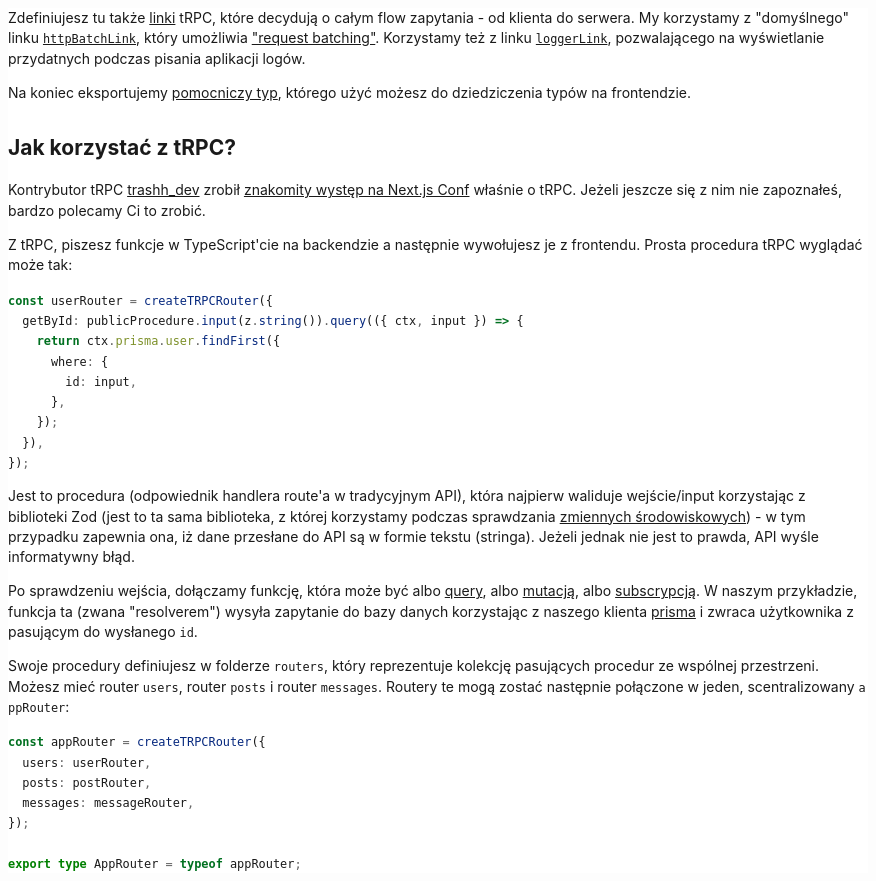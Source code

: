 Zdefiniujesz tu także [linki](https://trpc.io/docs/v10/links) tRPC, które decydują o całym flow zapytania - od klienta do serwera. My korzystamy z "domyślnego" linku [`httpBatchLink`](https://trpc.io/docs/v10/links/httpBatchLink), który umożliwia ["request batching"](https://cloud.google.com/compute/docs/api/how-tos/batch). Korzystamy też z linku [`loggerLink`](https://trpc.io/docs/v10/links/loggerLink), pozwalającego na wyświetlanie przydatnych podczas pisania aplikacji logów.

Na koniec eksportujemy [pomocniczy typ](https://trpc.io/docs/v10/infer-types#additional-dx-helper-type), którego użyć możesz do dziedziczenia typów na frontendzie.

## Jak korzystać z tRPC?

<div class="embed">
<iframe width="560" height="315" src="https://www.youtube.com/embed/2LYM8gf184U" title="Making typesafe APIs easy with tRPC" frameborder="0" allow="accelerometer; autoplay; clipboard-write; encrypted-media; gyroscope; picture-in-picture" allowfullscreen></iframe>
</div>

Kontrybutor tRPC [trashh_dev](https://twitter.com/trashh_dev) zrobił [znakomity występ na Next.js Conf](https://www.youtube.com/watch?v=2LYM8gf184U) właśnie o tRPC. Jeżeli jeszcze się z nim nie zapoznałeś, bardzo polecamy Ci to zrobić.

Z tRPC, piszesz funkcje w TypeScript'cie na backendzie a następnie wywołujesz je z frontendu. Prosta procedura tRPC wyglądać może tak:

```ts:server/api/routers/user.ts
const userRouter = createTRPCRouter({
  getById: publicProcedure.input(z.string()).query(({ ctx, input }) => {
    return ctx.prisma.user.findFirst({
      where: {
        id: input,
      },
    });
  }),
});
```

Jest to procedura (odpowiednik handlera route'a w tradycyjnym API), która najpierw waliduje wejście/input korzystając z biblioteki Zod (jest to ta sama biblioteka, z której korzystamy podczas sprawdzania [zmiennych środowiskowych](./env-variables)) - w tym przypadku zapewnia ona, iż dane przesłane do API są w formie tekstu (stringa). Jeżeli jednak nie jest to prawda, API wyśle informatywny błąd.

Po sprawdzeniu wejścia, dołączamy funkcję, która może być albo [query](https://trpc.io/docs/v10/react-queries), albo [mutacją](https://trpc.io/docs/v10/react-mutations), albo [subscrypcją](https://trpc.io/docs/v10/subscriptions). W naszym przykładzie, funkcja ta (zwana "resolverem") wysyła zapytanie do bazy danych korzystając z naszego klienta [prisma](./prisma) i zwraca użytkownika z pasującym do wysłanego `id`.

Swoje procedury definiujesz w folderze `routers`, który reprezentuje kolekcję pasujących procedur ze wspólnej przestrzeni. Możesz mieć router `users`, router `posts` i router `messages`. Routery te mogą zostać następnie połączone w jeden, scentralizowany `appRouter`:

```ts:server/api/root.ts
const appRouter = createTRPCRouter({
  users: userRouter,
  posts: postRouter,
  messages: messageRouter,
});

export type AppRouter = typeof appRouter;
```

